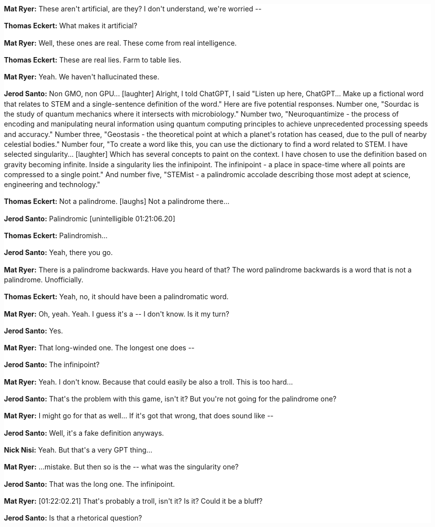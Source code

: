 **Mat Ryer:** These aren't artificial, are they? I don't understand, we're worried --

**Thomas Eckert:** What makes it artificial?

**Mat Ryer:** Well, these ones are real. These come from real intelligence.

**Thomas Eckert:** These are real lies. Farm to table lies.

**Mat Ryer:** Yeah. We haven't hallucinated these.

**Jerod Santo:** Non GMO, non GPU... \[laughter\] Alright, I told ChatGPT, I said "Listen up here, ChatGPT... Make up a fictional word that relates to STEM and a single-sentence definition of the word." Here are five potential responses. Number one, "Sourdac is the study of quantum mechanics where it intersects with microbiology." Number two, "Neuroquantimize - the process of encoding and manipulating neural information using quantum computing principles to achieve unprecedented processing speeds and accuracy." Number three, "Geostasis - the theoretical point at which a planet's rotation has ceased, due to the pull of nearby celestial bodies." Number four, "To create a word like this, you can use the dictionary to find a word related to STEM. I have selected singularity... \[laughter\] Which has several concepts to paint on the context. I have chosen to use the definition based on gravity becoming infinite. Inside a singularity lies the infinipoint. The infinipoint - a place in space-time where all points are compressed to a single point." And number five, "STEMist - a palindromic accolade describing those most adept at science, engineering and technology."

**Thomas Eckert:** Not a palindrome. \[laughs\] Not a palindrome there...

**Jerod Santo:** Palindromic \[unintelligible 01:21:06.20\]

**Thomas Eckert:** Palindromish...

**Jerod Santo:** Yeah, there you go.

**Mat Ryer:** There is a palindrome backwards. Have you heard of that? The word palindrome backwards is a word that is not a palindrome. Unofficially.

**Thomas Eckert:** Yeah, no, it should have been a palindromatic word.

**Mat Ryer:** Oh, yeah. Yeah. I guess it's a -- I don't know. Is it my turn?

**Jerod Santo:** Yes.

**Mat Ryer:** That long-winded one. The longest one does --

**Jerod Santo:** The infinipoint?

**Mat Ryer:** Yeah. I don't know. Because that could easily be also a troll. This is too hard...

**Jerod Santo:** That's the problem with this game, isn't it? But you're not going for the palindrome one?

**Mat Ryer:** I might go for that as well... If it's got that wrong, that does sound like --

**Jerod Santo:** Well, it's a fake definition anyways.

**Nick Nisi:** Yeah. But that's a very GPT thing...

**Mat Ryer:** ...mistake. But then so is the -- what was the singularity one?

**Jerod Santo:** That was the long one. The infinipoint.

**Mat Ryer:** \[01:22:02.21\] That's probably a troll, isn't it? Is it? Could it be a bluff?

**Jerod Santo:** Is that a rhetorical question?
